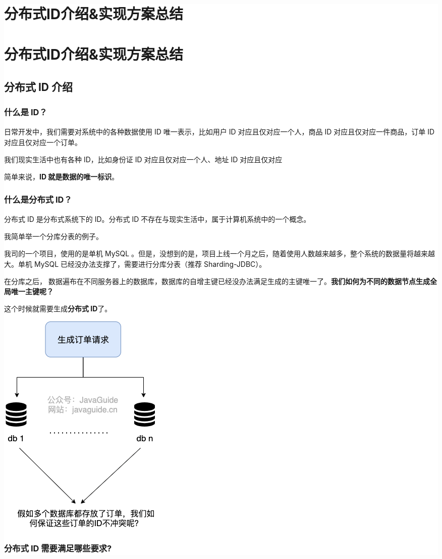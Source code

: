 # 分布式ID介绍&实现方案总结

# 分布式ID介绍&实现方案总结
## 分布式 ID 介绍
### 什么是 ID？
日常开发中，我们需要对系统中的各种数据使用 ID 唯一表示，比如用户 ID 对应且仅对应一个人，商品 ID 对应且仅对应一件商品，订单 ID 对应且仅对应一个订单。

我们现实生活中也有各种 ID，比如身份证 ID 对应且仅对应一个人、地址 ID 对应且仅对应

简单来说，**ID 就是数据的唯一标识**。

### 什么是分布式 ID？
分布式 ID 是分布式系统下的 ID。分布式 ID 不存在与现实生活中，属于计算机系统中的一个概念。

我简单举一个分库分表的例子。

我司的一个项目，使用的是单机 MySQL 。但是，没想到的是，项目上线一个月之后，随着使用人数越来越多，整个系统的数据量将越来越大。单机 MySQL 已经没办法支撑了，需要进行分库分表（推荐 Sharding-JDBC）。

在分库之后， 数据遍布在不同服务器上的数据库，数据库的自增主键已经没办法满足生成的主键唯一了。**我们如何为不同的数据节点生成全局唯一主键呢？**

这个时候就需要生成**分布式 ID**了。

![1732497791023-d3b15195-3768-4553-89cc-22891ed4dcfc.png](./img/Wz2NCu0U4v21pbv3/1732497791023-d3b15195-3768-4553-89cc-22891ed4dcfc-320799.png)

### 分布式 ID 需要满足哪些要求?